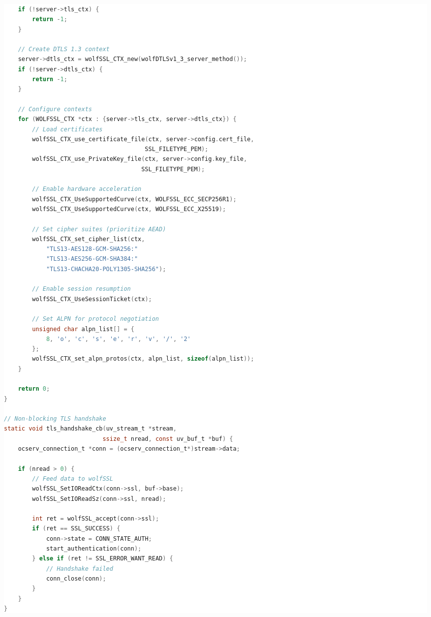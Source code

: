 ```c
    if (!server->tls_ctx) {
        return -1;
    }
    
    // Create DTLS 1.3 context
    server->dtls_ctx = wolfSSL_CTX_new(wolfDTLSv1_3_server_method());
    if (!server->dtls_ctx) {
        return -1;
    }
    
    // Configure contexts
    for (WOLFSSL_CTX *ctx : {server->tls_ctx, server->dtls_ctx}) {
        // Load certificates
        wolfSSL_CTX_use_certificate_file(ctx, server->config.cert_file,
                                        SSL_FILETYPE_PEM);
        wolfSSL_CTX_use_PrivateKey_file(ctx, server->config.key_file,
                                       SSL_FILETYPE_PEM);
        
        // Enable hardware acceleration
        wolfSSL_CTX_UseSupportedCurve(ctx, WOLFSSL_ECC_SECP256R1);
        wolfSSL_CTX_UseSupportedCurve(ctx, WOLFSSL_ECC_X25519);
        
        // Set cipher suites (prioritize AEAD)
        wolfSSL_CTX_set_cipher_list(ctx,
            "TLS13-AES128-GCM-SHA256:"
            "TLS13-AES256-GCM-SHA384:"
            "TLS13-CHACHA20-POLY1305-SHA256");
        
        // Enable session resumption
        wolfSSL_CTX_UseSessionTicket(ctx);
        
        // Set ALPN for protocol negotiation
        unsigned char alpn_list[] = {
            8, 'o', 'c', 's', 'e', 'r', 'v', '/', '2'
        };
        wolfSSL_CTX_set_alpn_protos(ctx, alpn_list, sizeof(alpn_list));
    }
    
    return 0;
}

// Non-blocking TLS handshake
static void tls_handshake_cb(uv_stream_t *stream, 
                            ssize_t nread, const uv_buf_t *buf) {
    ocserv_connection_t *conn = (ocserv_connection_t*)stream->data;
    
    if (nread > 0) {
        // Feed data to wolfSSL
        wolfSSL_SetIOReadCtx(conn->ssl, buf->base);
        wolfSSL_SetIOReadSz(conn->ssl, nread);
        
        int ret = wolfSSL_accept(conn->ssl);
        if (ret == SSL_SUCCESS) {
            conn->state = CONN_STATE_AUTH;
            start_authentication(conn);
        } else if (ret != SSL_ERROR_WANT_READ) {
            // Handshake failed
            conn_close(conn);
        }
    }
}
```
